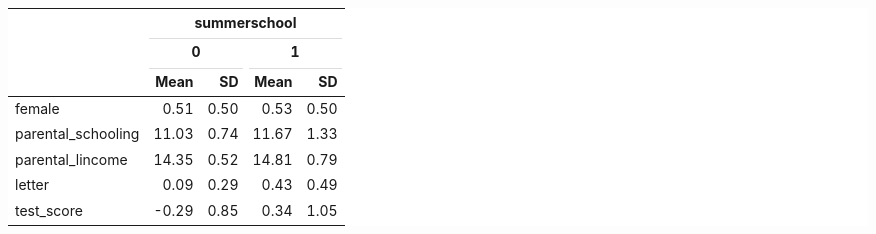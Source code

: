 <table class="table" style="width: auto !important; margin-left: auto; margin-right: auto;">
 <thead>
<tr>
<th style="empty-cells: hide;border-bottom:hidden;" colspan="1"></th>
<th style="border-bottom:hidden;padding-bottom:0; padding-left:3px;padding-right:3px;text-align: center; " colspan="4"><div style="border-bottom: 1px solid #ddd; padding-bottom: 5px; ">summerschool</div></th>
</tr>
<tr>
<th style="empty-cells: hide;border-bottom:hidden;" colspan="1"></th>
<th style="border-bottom:hidden;padding-bottom:0; padding-left:3px;padding-right:3px;text-align: center; " colspan="2"><div style="border-bottom: 1px solid #ddd; padding-bottom: 5px; ">0</div></th>
<th style="border-bottom:hidden;padding-bottom:0; padding-left:3px;padding-right:3px;text-align: center; " colspan="2"><div style="border-bottom: 1px solid #ddd; padding-bottom: 5px; ">1</div></th>
</tr>
  <tr>
   <th style="text-align:left;">   </th>
   <th style="text-align:right;"> Mean </th>
   <th style="text-align:right;"> SD </th>
   <th style="text-align:right;"> Mean  </th>
   <th style="text-align:right;"> SD  </th>
  </tr>
 </thead>
<tbody>
  <tr>
   <td style="text-align:left;"> female </td>
   <td style="text-align:right;"> 0.51 </td>
   <td style="text-align:right;"> 0.50 </td>
   <td style="text-align:right;"> 0.53 </td>
   <td style="text-align:right;"> 0.50 </td>
  </tr>
  <tr>
   <td style="text-align:left;"> parental_schooling </td>
   <td style="text-align:right;"> 11.03 </td>
   <td style="text-align:right;"> 0.74 </td>
   <td style="text-align:right;"> 11.67 </td>
   <td style="text-align:right;"> 1.33 </td>
  </tr>
  <tr>
   <td style="text-align:left;"> parental_lincome </td>
   <td style="text-align:right;"> 14.35 </td>
   <td style="text-align:right;"> 0.52 </td>
   <td style="text-align:right;"> 14.81 </td>
   <td style="text-align:right;"> 0.79 </td>
  </tr>
  <tr>
   <td style="text-align:left;"> letter </td>
   <td style="text-align:right;"> 0.09 </td>
   <td style="text-align:right;"> 0.29 </td>
   <td style="text-align:right;"> 0.43 </td>
   <td style="text-align:right;"> 0.49 </td>
  </tr>
  <tr>
   <td style="text-align:left;"> test_score </td>
   <td style="text-align:right;"> -0.29 </td>
   <td style="text-align:right;"> 0.85 </td>
   <td style="text-align:right;"> 0.34 </td>
   <td style="text-align:right;"> 1.05 </td>
  </tr>
</tbody>
</table>
